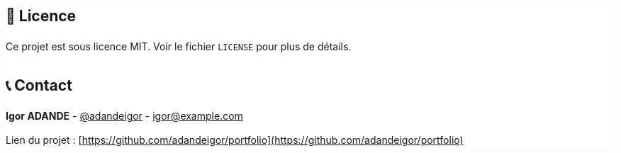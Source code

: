 ## 📄 Licence

Ce projet est sous licence MIT. Voir le fichier `LICENSE` pour plus de détails.

## 📞 Contact

**Igor ADANDE** - [@adandeigor](https://github.com/adandeigor) - igor@example.com

Lien du projet : [https://github.com/adandeigor/portfolio](https://github.com/adandeigor/portfolio)
